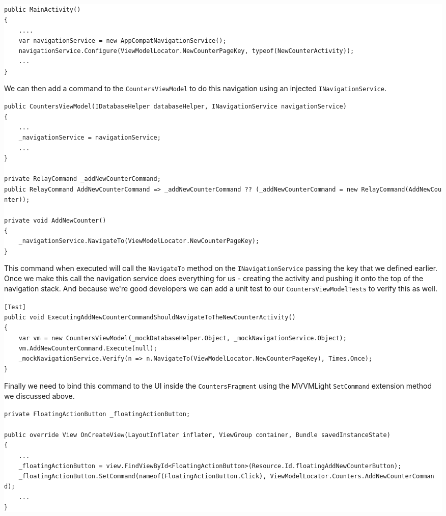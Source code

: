 ```
public MainActivity()
{
    ....
    var navigationService = new AppCompatNavigationService();
    navigationService.Configure(ViewModelLocator.NewCounterPageKey, typeof(NewCounterActivity));
    ...
}
```

We can then add a command to the `CountersViewModel` to do this navigation using an injected `INavigationService`.
```
public CountersViewModel(IDatabaseHelper databaseHelper, INavigationService navigationService)
{
    ...
    _navigationService = navigationService;
    ...
}

private RelayCommand _addNewCounterCommand;
public RelayCommand AddNewCounterCommand => _addNewCounterCommand ?? (_addNewCounterCommand = new RelayCommand(AddNewCounter));

private void AddNewCounter()
{
    _navigationService.NavigateTo(ViewModelLocator.NewCounterPageKey);
}
```

This command when executed will call the `NavigateTo` method on the `INavigationService` passing the key that we defined earlier.  Once we make this call the navigation service does everything for us - creating the activity and pushing it onto the top of the navigation stack.  And because we're good developers we can add a unit test to our `CountersViewModelTests` to verify this as well.

```
[Test]
public void ExecutingAddNewCounterCommandShouldNavigateToTheNewCounterActivity()
{
    var vm = new CountersViewModel(_mockDatabaseHelper.Object, _mockNavigationService.Object);
    vm.AddNewCounterCommand.Execute(null);
    _mockNavigationService.Verify(n => n.NavigateTo(ViewModelLocator.NewCounterPageKey), Times.Once);
}
```

Finally we need to bind this command to the UI inside the `CountersFragment` using the MVVMLight `SetCommand` extension method we discussed above.

```
private FloatingActionButton _floatingActionButton;

public override View OnCreateView(LayoutInflater inflater, ViewGroup container, Bundle savedInstanceState)
{
    ...
    _floatingActionButton = view.FindViewById<FloatingActionButton>(Resource.Id.floatingAddNewCounterButton);
    _floatingActionButton.SetCommand(nameof(FloatingActionButton.Click), ViewModelLocator.Counters.AddNewCounterCommand);
    ...
}
```
